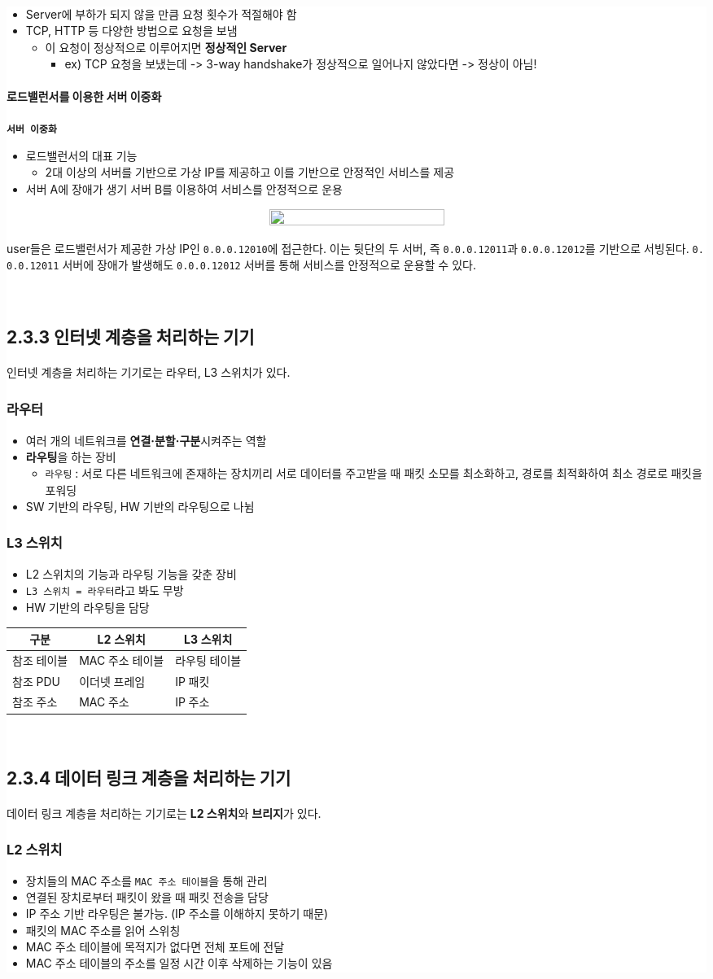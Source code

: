 - Server에 부하가 되지 않을 만큼 요청 횟수가 적절해야 함
- TCP, HTTP 등 다양한 방법으로 요청을 보냄
  - 이 요청이 정상적으로 이루어지면 **정상적인 Server**
    - ex) TCP 요청을 보냈는데 -> 3-way handshake가 정상적으로 일어나지 않았다면 -> 정상이 아님!

#### 로드밸런서를 이용한 서버 이중화
**`서버 이중화`**
- 로드밸런서의 대표 기능
  - 2대 이상의 서버를 기반으로 가상 IP를 제공하고 이를 기반으로 안정적인 서비스를 제공
- 서버 A에 장애가 생기 서버 B를 이용하여 서비스를 안정적으로 운용

<p align="center">
<img src="https://github.com/codesooo/cs-study-jj/assets/88030238/8fd4012c-0a0c-4711-a10b-bc7b19bfe6cc" width="50%" height="50%"  >
</p>

user들은 로드밸런서가 제공한 가상 IP인 `0.0.0.12010`에 접근한다. 이는 뒷단의 두 서버, 즉 `0.0.0.12011`과 `0.0.0.12012`를 기반으로 서빙된다. `0.0.0.12011` 서버에 장애가 발생해도 `0.0.0.12012` 서버를 통해 서비스를 안정적으로 운용할 수 있다.

<br>

## 2.3.3 인터넷 계층을 처리하는 기기
인터넷 계층을 처리하는 기기로는 라우터, L3 스위치가 있다. 

### 라우터
- 여러 개의 네트워크를 **연결·분할·구분**시켜주는 역할
- **라우팅**을 하는 장비
  - `라우팅` : 서로 다른 네트워크에 존재하는 장치끼리 서로 데이터를 주고받을 때 패킷 소모를 최소화하고, 경로를 최적화하여 최소 경로로 패킷을 포워딩
- SW 기반의 라우팅, HW 기반의 라우팅으로 나뉨

### L3 스위치
- L2 스위치의 기능과 라우팅 기능을 갖춘 장비
- `L3 스위치 = 라우터`라고 봐도 무방
- HW 기반의 라우팅을 담당

|구분|L2 스위치|L3 스위치|
|--|--|--|
|참조 테이블|MAC 주소 테이블|라우팅 테이블|
|참조 PDU|이더넷 프레임|IP 패킷|
|참조 주소|MAC 주소|IP 주소|

<br>

## 2.3.4 데이터 링크 계층을 처리하는 기기
데이터 링크 계층을 처리하는 기기로는 **L2 스위치**와 **브리지**가 있다.
### L2 스위치
- 장치들의 MAC 주소를 `MAC 주소 테이블`을 통해 관리
- 연결된 장치로부터 패킷이 왔을 때 패킷 전송을 담당
- IP 주소 기반 라우팅은 불가능. (IP 주소를 이해하지 못하기 때문)
- 패킷의 MAC 주소를 읽어 스위칭
- MAC 주소 테이블에 목적지가 없다면 전체 포트에 전달
- MAC 주소 테이블의 주소를 일정 시간 이후 삭제하는 기능이 있음
